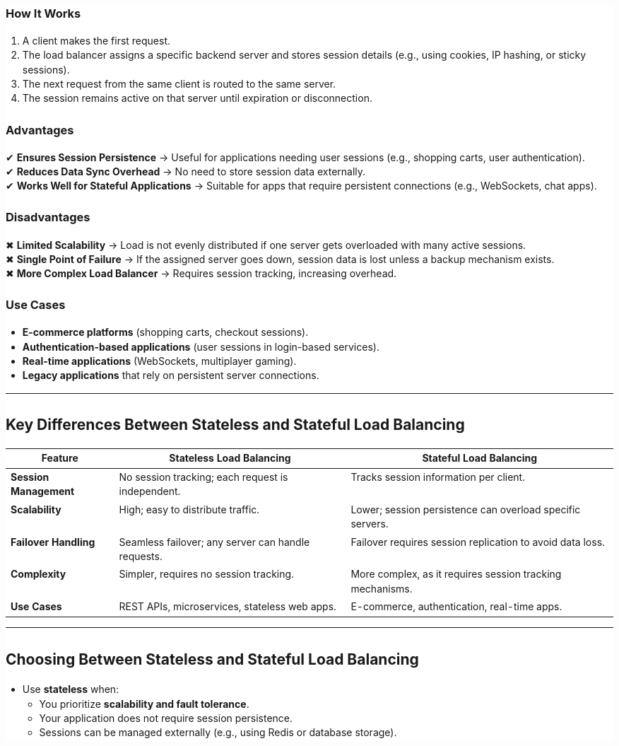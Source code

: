 ### **How It Works**
1. A client makes the first request.
2. The load balancer assigns a specific backend server and stores session details (e.g., using cookies, IP hashing, or sticky sessions).
3. The next request from the same client is routed to the same server.
4. The session remains active on that server until expiration or disconnection.

### **Advantages**
✔ **Ensures Session Persistence** → Useful for applications needing user sessions (e.g., shopping carts, user authentication).  
✔ **Reduces Data Sync Overhead** → No need to store session data externally.  
✔ **Works Well for Stateful Applications** → Suitable for apps that require persistent connections (e.g., WebSockets, chat apps).  

### **Disadvantages**
✖ **Limited Scalability** → Load is not evenly distributed if one server gets overloaded with many active sessions.  
✖ **Single Point of Failure** → If the assigned server goes down, session data is lost unless a backup mechanism exists.  
✖ **More Complex Load Balancer** → Requires session tracking, increasing overhead.  

### **Use Cases**
- **E-commerce platforms** (shopping carts, checkout sessions).  
- **Authentication-based applications** (user sessions in login-based services).  
- **Real-time applications** (WebSockets, multiplayer gaming).  
- **Legacy applications** that rely on persistent server connections.  

---

## **Key Differences Between Stateless and Stateful Load Balancing**

| **Feature**          | **Stateless Load Balancing**                         | **Stateful Load Balancing**                        |
|----------------------|------------------------------------------------|------------------------------------------------|
| **Session Management** | No session tracking; each request is independent. | Tracks session information per client. |
| **Scalability**      | High; easy to distribute traffic.              | Lower; session persistence can overload specific servers. |
| **Failover Handling** | Seamless failover; any server can handle requests. | Failover requires session replication to avoid data loss. |
| **Complexity**       | Simpler, requires no session tracking.         | More complex, as it requires session tracking mechanisms. |
| **Use Cases**        | REST APIs, microservices, stateless web apps.  | E-commerce, authentication, real-time apps. |

---

## **Choosing Between Stateless and Stateful Load Balancing**
- Use **stateless** when:
  - You prioritize **scalability and fault tolerance**.
  - Your application does not require session persistence.
  - Sessions can be managed externally (e.g., using Redis or database storage).
